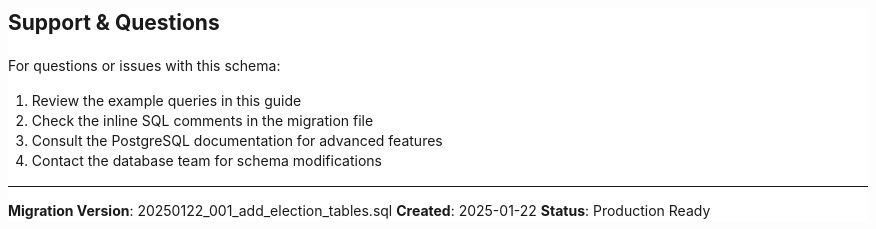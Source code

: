 ## Support & Questions

For questions or issues with this schema:

1. Review the example queries in this guide
2. Check the inline SQL comments in the migration file
3. Consult the PostgreSQL documentation for advanced features
4. Contact the database team for schema modifications

---

**Migration Version**: 20250122_001_add_election_tables.sql
**Created**: 2025-01-22
**Status**: Production Ready
